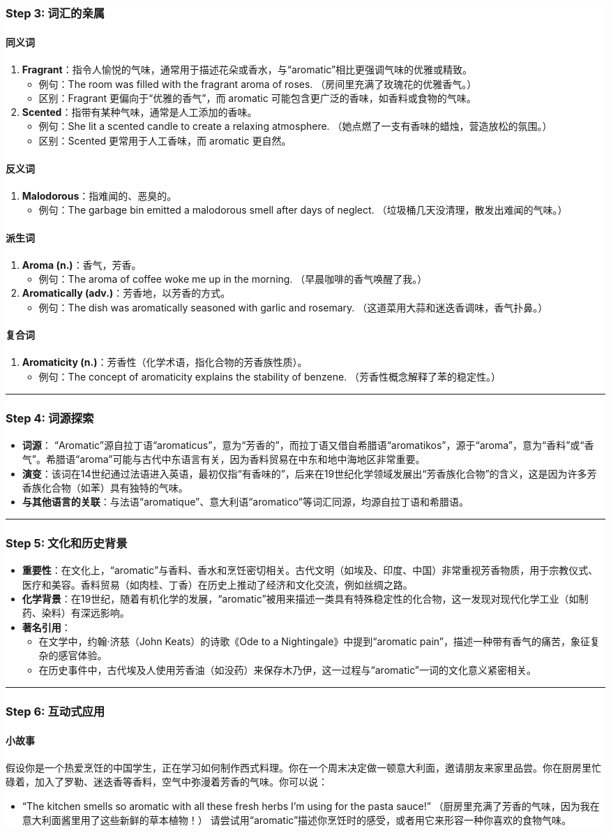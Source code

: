 
### Step 3: 词汇的亲属

#### 同义词
1. **Fragrant**：指令人愉悦的气味，通常用于描述花朵或香水，与“aromatic”相比更强调气味的优雅或精致。
   - 例句：The room was filled with the fragrant aroma of roses. （房间里充满了玫瑰花的优雅香气。）
   - 区别：Fragrant 更偏向于“优雅的香气”，而 aromatic 可能包含更广泛的香味，如香料或食物的气味。
2. **Scented**：指带有某种气味，通常是人工添加的香味。
   - 例句：She lit a scented candle to create a relaxing atmosphere. （她点燃了一支有香味的蜡烛，营造放松的氛围。）
   - 区别：Scented 更常用于人工香味，而 aromatic 更自然。

#### 反义词
1. **Malodorous**：指难闻的、恶臭的。
   - 例句：The garbage bin emitted a malodorous smell after days of neglect. （垃圾桶几天没清理，散发出难闻的气味。）

#### 派生词
1. **Aroma (n.)**：香气，芳香。
   - 例句：The aroma of coffee woke me up in the morning. （早晨咖啡的香气唤醒了我。）
2. **Aromatically (adv.)**：芳香地，以芳香的方式。
   - 例句：The dish was aromatically seasoned with garlic and rosemary. （这道菜用大蒜和迷迭香调味，香气扑鼻。）

#### 复合词
1. **Aromaticity (n.)**：芳香性（化学术语，指化合物的芳香族性质）。
   - 例句：The concept of aromaticity explains the stability of benzene. （芳香性概念解释了苯的稳定性。）

---

### Step 4: 词源探索

- **词源**： “Aromatic”源自拉丁语“aromaticus”，意为“芳香的”，而拉丁语又借自希腊语“aromatikos”，源于“aroma”，意为“香料”或“香气”。希腊语“aroma”可能与古代中东语言有关，因为香料贸易在中东和地中海地区非常重要。
- **演变**：该词在14世纪通过法语进入英语，最初仅指“有香味的”，后来在19世纪化学领域发展出“芳香族化合物”的含义，这是因为许多芳香族化合物（如苯）具有独特的气味。
- **与其他语言的关联**：与法语“aromatique”、意大利语“aromatico”等词汇同源，均源自拉丁语和希腊语。

---

### Step 5: 文化和历史背景

- **重要性**：在文化上，“aromatic”与香料、香水和烹饪密切相关。古代文明（如埃及、印度、中国）非常重视芳香物质，用于宗教仪式、医疗和美容。香料贸易（如肉桂、丁香）在历史上推动了经济和文化交流，例如丝绸之路。
- **化学背景**：在19世纪，随着有机化学的发展，“aromatic”被用来描述一类具有特殊稳定性的化合物，这一发现对现代化学工业（如制药、染料）有深远影响。
- **著名引用**：
  - 在文学中，约翰·济慈（John Keats）的诗歌《Ode to a Nightingale》中提到“aromatic pain”，描述一种带有香气的痛苦，象征复杂的感官体验。
  - 在历史事件中，古代埃及人使用芳香油（如没药）来保存木乃伊，这一过程与“aromatic”一词的文化意义紧密相关。

---

### Step 6: 互动式应用

#### 小故事
假设你是一个热爱烹饪的中国学生，正在学习如何制作西式料理。你在一个周末决定做一顿意大利面，邀请朋友来家里品尝。你在厨房里忙碌着，加入了罗勒、迷迭香等香料，空气中弥漫着芳香的气味。你可以说：
- “The kitchen smells so aromatic with all these fresh herbs I’m using for the pasta sauce!”
  （厨房里充满了芳香的气味，因为我在意大利面酱里用了这些新鲜的草本植物！）
请尝试用“aromatic”描述你烹饪时的感受，或者用它来形容一种你喜欢的食物气味。
